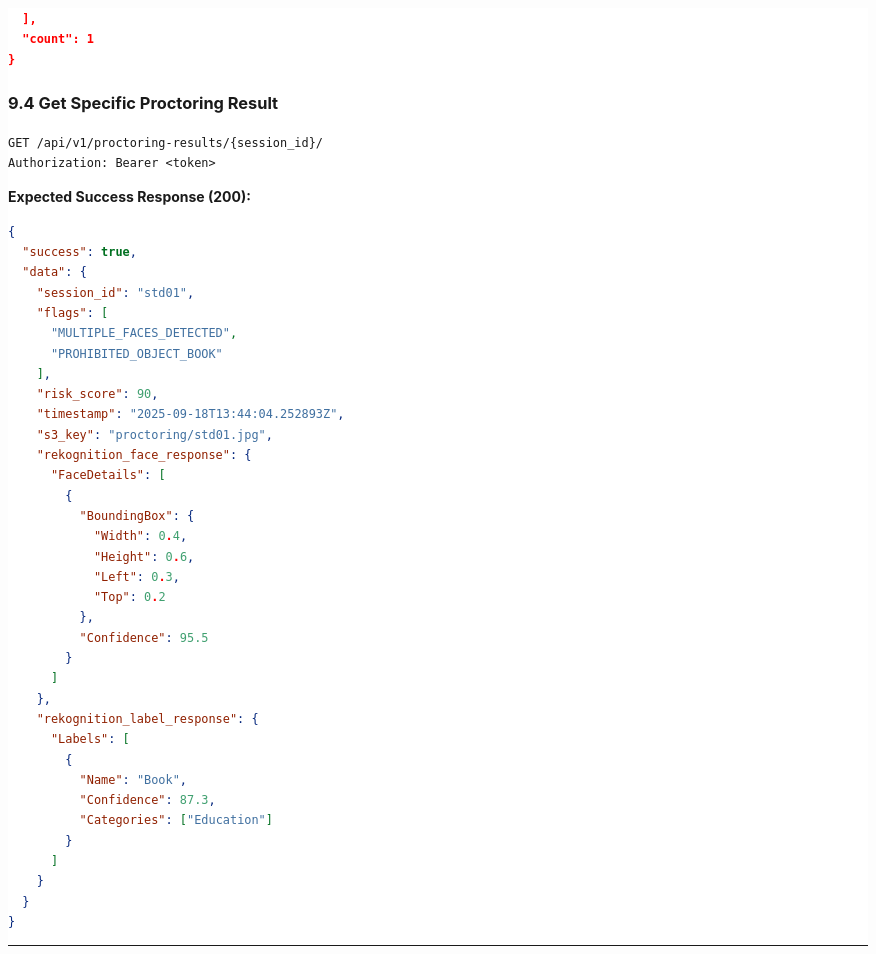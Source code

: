 ```json
  ],
  "count": 1
}
```

### 9.4 Get Specific Proctoring Result
```http
GET /api/v1/proctoring-results/{session_id}/
Authorization: Bearer <token>
```

**Expected Success Response (200):**
```json
{
  "success": true,
  "data": {
    "session_id": "std01",
    "flags": [
      "MULTIPLE_FACES_DETECTED",
      "PROHIBITED_OBJECT_BOOK"
    ],
    "risk_score": 90,
    "timestamp": "2025-09-18T13:44:04.252893Z",
    "s3_key": "proctoring/std01.jpg",
    "rekognition_face_response": {
      "FaceDetails": [
        {
          "BoundingBox": {
            "Width": 0.4,
            "Height": 0.6,
            "Left": 0.3,
            "Top": 0.2
          },
          "Confidence": 95.5
        }
      ]
    },
    "rekognition_label_response": {
      "Labels": [
        {
          "Name": "Book",
          "Confidence": 87.3,
          "Categories": ["Education"]
        }
      ]
    }
  }
}
```

---
